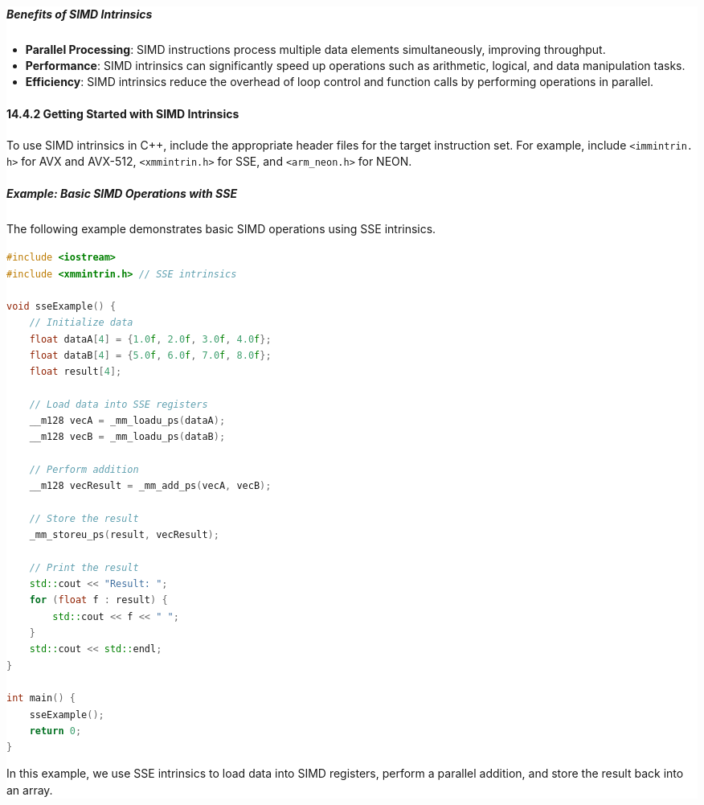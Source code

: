 ##### Benefits of SIMD Intrinsics

- **Parallel Processing**: SIMD instructions process multiple data elements simultaneously, improving throughput.
- **Performance**: SIMD intrinsics can significantly speed up operations such as arithmetic, logical, and data manipulation tasks.
- **Efficiency**: SIMD intrinsics reduce the overhead of loop control and function calls by performing operations in parallel.

#### 14.4.2 Getting Started with SIMD Intrinsics

To use SIMD intrinsics in C++, include the appropriate header files for the target instruction set. For example, include `<immintrin.h>` for AVX and AVX-512, `<xmmintrin.h>` for SSE, and `<arm_neon.h>` for NEON.

##### Example: Basic SIMD Operations with SSE

The following example demonstrates basic SIMD operations using SSE intrinsics.

```cpp
#include <iostream>
#include <xmmintrin.h> // SSE intrinsics

void sseExample() {
    // Initialize data
    float dataA[4] = {1.0f, 2.0f, 3.0f, 4.0f};
    float dataB[4] = {5.0f, 6.0f, 7.0f, 8.0f};
    float result[4];

    // Load data into SSE registers
    __m128 vecA = _mm_loadu_ps(dataA);
    __m128 vecB = _mm_loadu_ps(dataB);

    // Perform addition
    __m128 vecResult = _mm_add_ps(vecA, vecB);

    // Store the result
    _mm_storeu_ps(result, vecResult);

    // Print the result
    std::cout << "Result: ";
    for (float f : result) {
        std::cout << f << " ";
    }
    std::cout << std::endl;
}

int main() {
    sseExample();
    return 0;
}
```

In this example, we use SSE intrinsics to load data into SIMD registers, perform a parallel addition, and store the result back into an array.
